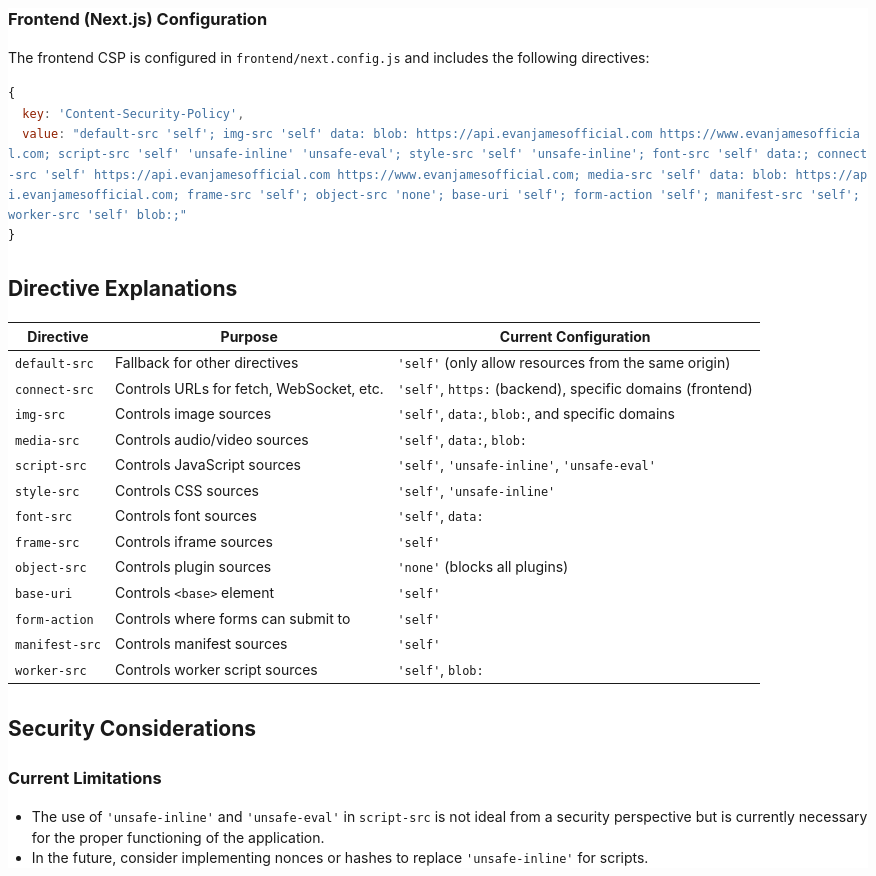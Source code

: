 ### Frontend (Next.js) Configuration

The frontend CSP is configured in `frontend/next.config.js` and includes the following directives:

```javascript
{
  key: 'Content-Security-Policy', 
  value: "default-src 'self'; img-src 'self' data: blob: https://api.evanjamesofficial.com https://www.evanjamesofficial.com; script-src 'self' 'unsafe-inline' 'unsafe-eval'; style-src 'self' 'unsafe-inline'; font-src 'self' data:; connect-src 'self' https://api.evanjamesofficial.com https://www.evanjamesofficial.com; media-src 'self' data: blob: https://api.evanjamesofficial.com; frame-src 'self'; object-src 'none'; base-uri 'self'; form-action 'self'; manifest-src 'self'; worker-src 'self' blob:;" 
}
```

## Directive Explanations

| Directive | Purpose | Current Configuration |
|-----------|---------|------------------------|
| `default-src` | Fallback for other directives | `'self'` (only allow resources from the same origin) |
| `connect-src` | Controls URLs for fetch, WebSocket, etc. | `'self'`, `https:` (backend), specific domains (frontend) |
| `img-src` | Controls image sources | `'self'`, `data:`, `blob:`, and specific domains |
| `media-src` | Controls audio/video sources | `'self'`, `data:`, `blob:` |
| `script-src` | Controls JavaScript sources | `'self'`, `'unsafe-inline'`, `'unsafe-eval'` |
| `style-src` | Controls CSS sources | `'self'`, `'unsafe-inline'` |
| `font-src` | Controls font sources | `'self'`, `data:` |
| `frame-src` | Controls iframe sources | `'self'` |
| `object-src` | Controls plugin sources | `'none'` (blocks all plugins) |
| `base-uri` | Controls `<base>` element | `'self'` |
| `form-action` | Controls where forms can submit to | `'self'` |
| `manifest-src` | Controls manifest sources | `'self'` |
| `worker-src` | Controls worker script sources | `'self'`, `blob:` |

## Security Considerations

### Current Limitations

- The use of `'unsafe-inline'` and `'unsafe-eval'` in `script-src` is not ideal from a security perspective but is currently necessary for the proper functioning of the application.
- In the future, consider implementing nonces or hashes to replace `'unsafe-inline'` for scripts.

